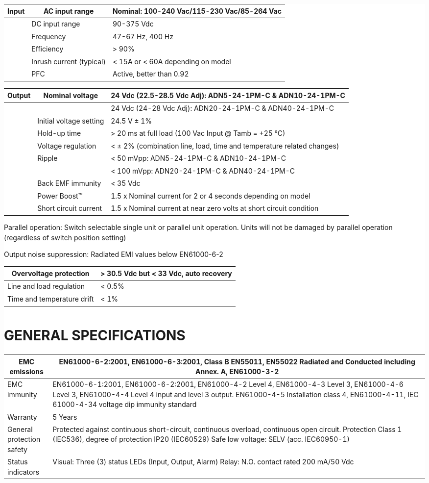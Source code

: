 |Input|AC input range|Nominal: 100-240 Vac/115-230 Vac/85-264 Vac|
|---|---|---|
| |DC input range|90-375 Vdc|
| |Frequency|47-67 Hz, 400 Hz|
| |Efficiency|> 90%|
| |Inrush current (typical)|< 15A or < 60A depending on model|
| |PFC|Active, better than 0.92|

|Output|Nominal voltage|24 Vdc (22.5-28.5 Vdc Adj): ADN5-24-1PM-C & ADN10-24-1PM-C|
|---|---|---|
| | |24 Vdc (24-28 Vdc Adj): ADN20-24-1PM-C & ADN40-24-1PM-C|
| |Initial voltage setting|24.5 V ± 1%|
| |Hold-up time|> 20 ms at full load (100 Vac Input @ Tamb = +25 °C)|
| |Voltage regulation|< ± 2% (combination line, load, time and temperature related changes)|
| |Ripple|< 50 mVpp: ADN5-24-1PM-C & ADN10-24-1PM-C|
| | |< 100 mVpp: ADN20-24-1PM-C & ADN40-24-1PM-C|
| |Back EMF immunity|< 35 Vdc|
| |Power Boost™|1.5 x Nominal current for 2 or 4 seconds depending on model|
| |Short circuit current|1.5 x Nominal current at near zero volts at short circuit condition|

Parallel operation: Switch selectable single unit or parallel unit operation. Units will not be damaged by parallel operation (regardless of switch position setting)

Output noise suppression: Radiated EMI values below EN61000-6-2

|Overvoltage protection|> 30.5 Vdc but < 33 Vdc, auto recovery|
|---|---|
|Line and load regulation|< 0.5%|
|Time and temperature drift|< 1%|

# GENERAL SPECIFICATIONS

|EMC emissions|EN61000-6-2:2001, EN61000-6-3:2001, Class B EN55011, EN55022 Radiated and Conducted including Annex. A, EN61000-3-2|
|---|---|
|EMC immunity|EN61000-6-1:2001, EN61000-6-2:2001, EN61000-4-2 Level 4, EN61000-4-3 Level 3, EN61000-4-6 Level 3, EN61000-4-4 Level 4 input and level 3 output. EN61000-4-5 Installation class 4, EN61000-4-11, IEC 61000-4-34 voltage dip immunity standard|
|Warranty|5 Years|
|General protection safety|Protected against continuous short-circuit, continuous overload, continuous open circuit. Protection Class 1 (IEC536), degree of protection IP20 (IEC60529) Safe low voltage: SELV (acc. IEC60950-1)|
|Status indicators|Visual: Three (3) status LEDs (Input, Output, Alarm) Relay: N.O. contact rated 200 mA/50 Vdc|
